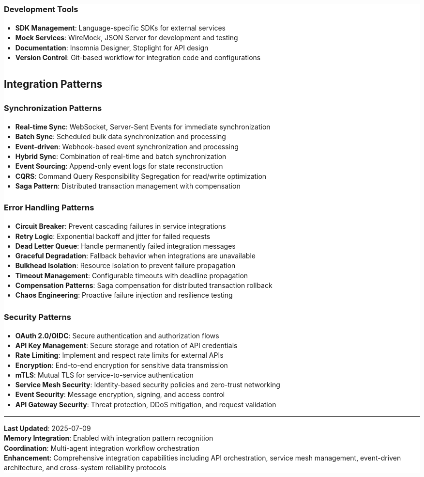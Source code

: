 ### Development Tools
- **SDK Management**: Language-specific SDKs for external services
- **Mock Services**: WireMock, JSON Server for development and testing
- **Documentation**: Insomnia Designer, Stoplight for API design
- **Version Control**: Git-based workflow for integration code and configurations

## Integration Patterns

### Synchronization Patterns
- **Real-time Sync**: WebSocket, Server-Sent Events for immediate synchronization
- **Batch Sync**: Scheduled bulk data synchronization and processing
- **Event-driven**: Webhook-based event synchronization and processing
- **Hybrid Sync**: Combination of real-time and batch synchronization
- **Event Sourcing**: Append-only event logs for state reconstruction
- **CQRS**: Command Query Responsibility Segregation for read/write optimization
- **Saga Pattern**: Distributed transaction management with compensation

### Error Handling Patterns
- **Circuit Breaker**: Prevent cascading failures in service integrations
- **Retry Logic**: Exponential backoff and jitter for failed requests
- **Dead Letter Queue**: Handle permanently failed integration messages
- **Graceful Degradation**: Fallback behavior when integrations are unavailable
- **Bulkhead Isolation**: Resource isolation to prevent failure propagation
- **Timeout Management**: Configurable timeouts with deadline propagation
- **Compensation Patterns**: Saga compensation for distributed transaction rollback
- **Chaos Engineering**: Proactive failure injection and resilience testing

### Security Patterns
- **OAuth 2.0/OIDC**: Secure authentication and authorization flows
- **API Key Management**: Secure storage and rotation of API credentials
- **Rate Limiting**: Implement and respect rate limits for external APIs
- **Encryption**: End-to-end encryption for sensitive data transmission
- **mTLS**: Mutual TLS for service-to-service authentication
- **Service Mesh Security**: Identity-based security policies and zero-trust networking
- **Event Security**: Message encryption, signing, and access control
- **API Gateway Security**: Threat protection, DDoS mitigation, and request validation

---

**Last Updated**: 2025-07-09  
**Memory Integration**: Enabled with integration pattern recognition  
**Coordination**: Multi-agent integration workflow orchestration  
**Enhancement**: Comprehensive integration capabilities including API orchestration, service mesh management, event-driven architecture, and cross-system reliability protocols